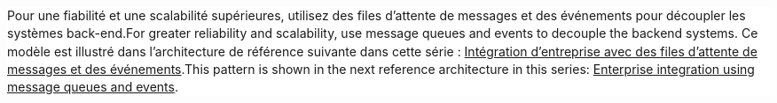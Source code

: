 <span data-ttu-id="d45b5-278">Pour une fiabilité et une scalabilité supérieures, utilisez des files d’attente de messages et des événements pour découpler les systèmes back-end.</span><span class="sxs-lookup"><span data-stu-id="d45b5-278">For greater reliability and scalability, use message queues and events to decouple the backend systems.</span></span> <span data-ttu-id="d45b5-279">Ce modèle est illustré dans l’architecture de référence suivante dans cette série : [Intégration d’entreprise avec des files d’attente de messages et des événements](./queues-events.md).</span><span class="sxs-lookup"><span data-stu-id="d45b5-279">This pattern is shown in the next reference architecture in this series: [Enterprise integration using message queues and events](./queues-events.md).</span></span>



[aad]: /azure/active-directory
[apim]: /azure/api-management
[apim-autoscale]: /azure/api-management/api-management-howto-autoscale
[apim-backup]: /azure/api-management/api-management-howto-disaster-recovery-backup-restore
[apim-caching]: /azure/api-management/api-management-howto-cache
[apim-capacity]: /azure/api-management/api-management-capacity
[apim-dev-portal]: /azure/api-management/api-management-key-concepts#a-namedeveloper-portal-a-developer-portal
[apim-domain]: /azure/api-management/configure-custom-domain
[apim-jwt]: /azure/api-management/policies/authorize-request-based-on-jwt-claims
[apim-logic-app]: /azure/api-management/import-logic-app-as-api
[apim-monitor]: /azure/api-management/api-management-howto-use-azure-monitor
[apim-oauth]: /azure/api-management/api-management-howto-protect-backend-with-aad
[apim-openapi]: /azure/api-management/import-api-from-oas
[apim-pbi]: https://aka.ms/apimpbi
[apim-pricing]: https://azure.microsoft.com/pricing/details/api-management/
[apim-properties]: /azure/api-management/api-management-howto-properties
[apim-sla]: https://azure.microsoft.com/support/legal/sla/api-management/
[apim-soap]: /azure/api-management/import-soap-api
[apim-versions]: /azure/api-management/api-management-get-started-publish-versions
[arm]: /azure/azure-resource-manager/resource-group-authoring-templates
[dns]: /azure/dns/
[integration-services]: https://azure.microsoft.com/product-categories/integration/
[logic-apps]: /azure/logic-apps/logic-apps-overview
[logic-apps-connectors]: /azure/connectors/apis-list
[logic-apps-log-analytics]: /azure/logic-apps/logic-apps-monitor-your-logic-apps-oms
[logic-apps-monitor]: /azure/logic-apps/logic-apps-monitor-your-logic-apps
[logic-apps-restrict-ip]: /azure/logic-apps/logic-apps-securing-a-logic-app#restrict-incoming-ip-addresses
[logic-apps-secure]: /azure/logic-apps/logic-apps-securing-a-logic-app#secure-parameters-and-inputs-within-a-workflow
[logic-apps-sla]: https://azure.microsoft.com/support/legal/sla/logic-apps
[monitor]: /azure/azure-monitor/overview
[rbac]: /azure/role-based-access-control/overview
[rto]: ../../resiliency/index.md#rto-and-rpo